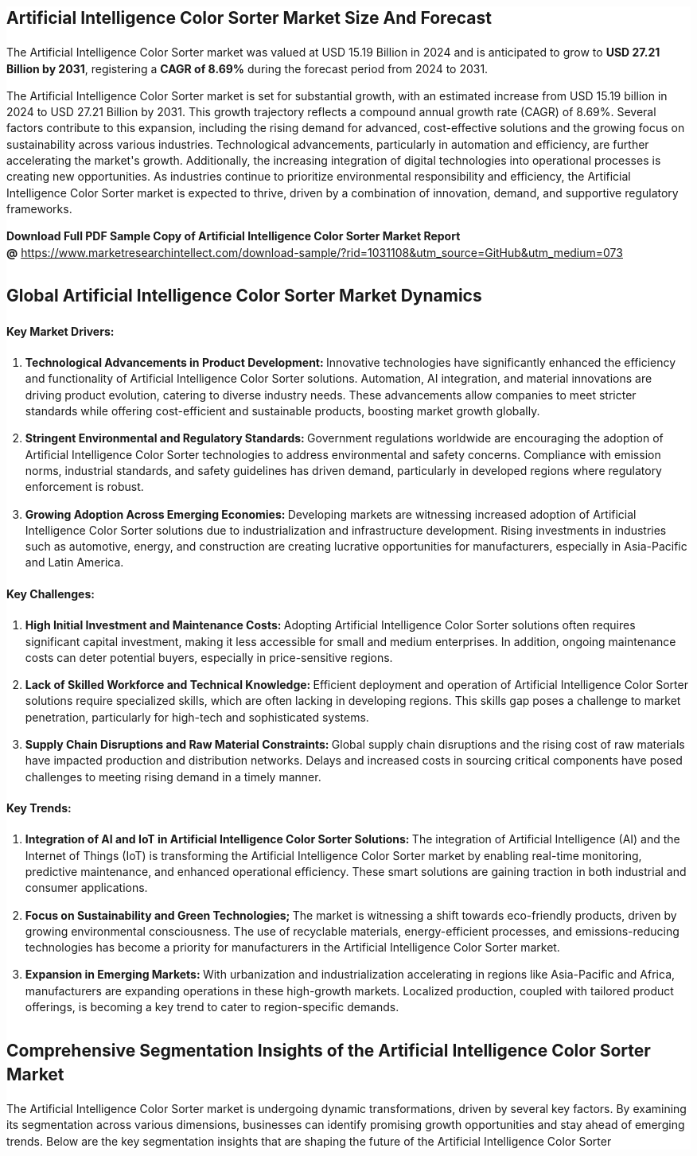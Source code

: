 <h2>Artificial Intelligence Color Sorter Market Size And Forecast</h2><p>The Artificial Intelligence Color Sorter market was valued at USD 15.19 Billion in 2024 and is anticipated to grow to <strong>USD 27.21 Billion by 2031</strong>, registering a <strong>CAGR of 8.69%</strong> during the forecast period from 2024 to 2031.</p><p>The Artificial Intelligence Color Sorter market is set for substantial growth, with an estimated increase from USD 15.19 billion in 2024 to USD 27.21 Billion by 2031. This growth trajectory reflects a compound annual growth rate (CAGR) of 8.69%. Several factors contribute to this expansion, including the rising demand for advanced, cost-effective solutions and the growing focus on sustainability across various industries. Technological advancements, particularly in automation and efficiency, are further accelerating the market's growth. Additionally, the increasing integration of digital technologies into operational processes is creating new opportunities. As industries continue to prioritize environmental responsibility and efficiency, the Artificial Intelligence Color Sorter market is expected to thrive, driven by a combination of innovation, demand, and supportive regulatory frameworks.</p><p><strong>Download Full PDF Sample Copy of Artificial Intelligence Color Sorter Market Report @</strong>&nbsp;<a href="https://www.marketresearchintellect.com/download-sample/?rid=1031108&amp;utm_source=GitHub&amp;utm_medium=073">https://www.marketresearchintellect.com/download-sample/?rid=1031108&amp;utm_source=GitHub&amp;utm_medium=073</a></p><h2>Global Artificial Intelligence Color Sorter Market Dynamics</h2><h4><strong>Key Market Drivers:</strong></h4><ol><li><p><strong>Technological Advancements in Product Development:&nbsp;</strong>Innovative technologies have significantly enhanced the efficiency and functionality of Artificial Intelligence Color Sorter solutions. Automation, AI integration, and material innovations are driving product evolution, catering to diverse industry needs. These advancements allow companies to meet stricter standards while offering cost-efficient and sustainable products, boosting market growth globally.</p></li><li><p><strong>Stringent Environmental and Regulatory Standards:&nbsp;</strong>Government regulations worldwide are encouraging the adoption of Artificial Intelligence Color Sorter technologies to address environmental and safety concerns. Compliance with emission norms, industrial standards, and safety guidelines has driven demand, particularly in developed regions where regulatory enforcement is robust.</p></li><li><p><strong>Growing Adoption Across Emerging Economies:&nbsp;</strong>Developing markets are witnessing increased adoption of Artificial Intelligence Color Sorter solutions due to industrialization and infrastructure development. Rising investments in industries such as automotive, energy, and construction are creating lucrative opportunities for manufacturers, especially in Asia-Pacific and Latin America.</p></li></ol><h4><strong>Key Challenges:</strong></h4><ol><li><p><strong>High Initial Investment and Maintenance Costs:&nbsp;</strong>Adopting Artificial Intelligence Color Sorter solutions often requires significant capital investment, making it less accessible for small and medium enterprises. In addition, ongoing maintenance costs can deter potential buyers, especially in price-sensitive regions.</p></li><li><p><strong>Lack of Skilled Workforce and Technical Knowledge:&nbsp;</strong>Efficient deployment and operation of Artificial Intelligence Color Sorter solutions require specialized skills, which are often lacking in developing regions. This skills gap poses a challenge to market penetration, particularly for high-tech and sophisticated systems.</p></li><li><p><strong>Supply Chain Disruptions and Raw Material Constraints:&nbsp;</strong>Global supply chain disruptions and the rising cost of raw materials have impacted production and distribution networks. Delays and increased costs in sourcing critical components have posed challenges to meeting rising demand in a timely manner.</p></li></ol><h4><strong>Key Trends:</strong></h4><ol><li><p><strong>Integration of AI and IoT in Artificial Intelligence Color Sorter Solutions:&nbsp;</strong>The integration of Artificial Intelligence (AI) and the Internet of Things (IoT) is transforming the Artificial Intelligence Color Sorter market by enabling real-time monitoring, predictive maintenance, and enhanced operational efficiency. These smart solutions are gaining traction in both industrial and consumer applications.</p></li><li><p><strong>Focus on Sustainability and Green Technologies;&nbsp;</strong>The market is witnessing a shift towards eco-friendly products, driven by growing environmental consciousness. The use of recyclable materials, energy-efficient processes, and emissions-reducing technologies has become a priority for manufacturers in the Artificial Intelligence Color Sorter market.</p></li><li><p><strong>Expansion in Emerging Markets:&nbsp;</strong>With urbanization and industrialization accelerating in regions like Asia-Pacific and Africa, manufacturers are expanding operations in these high-growth markets. Localized production, coupled with tailored product offerings, is becoming a key trend to cater to region-specific demands.</p></li></ol><div class="article-main__content" data-test-id="publishing-text-block"><h2>Comprehensive Segmentation Insights of the Artificial Intelligence Color Sorter Market</h2><p>The Artificial Intelligence Color Sorter market is undergoing dynamic transformations, driven by several key factors. By examining its segmentation across various dimensions, businesses can identify promising growth opportunities and stay ahead of emerging trends. Below are the key segmentation insights that are shaping the future of the Artificial Intelligence Color Sorter